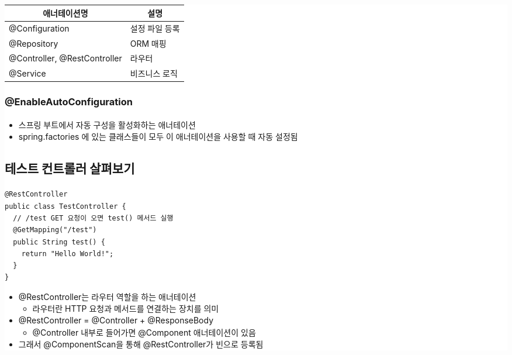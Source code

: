 |애너테이션명|설명|
|-|-|
|@Configuration|설정 파일 등록
|@Repository|ORM 매핑
|@Controller, @RestController|라우터
|@Service|비즈니스 로직

### @EnableAutoConfiguration
- 스프링 부트에서 자동 구성을 활성화하는 애너테이션
- spring.factories 에 있는 클래스들이 모두 이 애너테이션을 사용할 때 자동 설정됨



## 테스트 컨트롤러 살펴보기
```
@RestController
public class TestController {
  // /test GET 요청이 오면 test() 메서드 실행
  @GetMapping("/test") 
  public String test() {
    return "Hello World!";
  }
}
```
- @RestController는 라우터 역할을 하는 애너테이션
  - 라우터란 HTTP 요청과 메서드를 연결하는 장치를 의미
- @RestController = @Controller + @ResponseBody
  - @Controller 내부로 들어가면 @Component 애너테이션이 있음
- 그래서 @ComponentScan을 통해 @RestController가 빈으로 등록됨